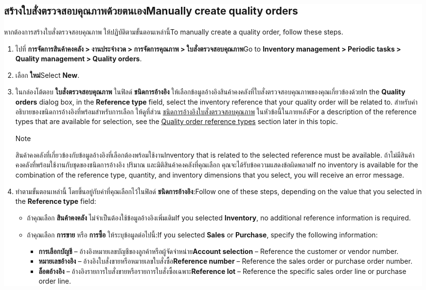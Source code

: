 ## <a name="manually-create-quality-orders"></a><a name="manual-quality-orders"></a><span data-ttu-id="5e0b6-108">สร้างใบสั่งตรวจสอบคุณภาพด้วยตนเอง</span><span class="sxs-lookup"><span data-stu-id="5e0b6-108">Manually create quality orders</span></span>

<span data-ttu-id="5e0b6-109">หากต้องการสร้างใบสั่งตรวจสอบคุณภาพ ให้ปฏิบัติตามขั้นตอนเหล่านี้</span><span class="sxs-lookup"><span data-stu-id="5e0b6-109">To manually create a quality order, follow these steps.</span></span>

1. <span data-ttu-id="5e0b6-110">ไปที่ **การจัดการสินค้าคงคลัง \> งานประจำงวด \> การจัดการคุณภาพ \> ใบสั่งตรวจสอบคุณภาพ**</span><span class="sxs-lookup"><span data-stu-id="5e0b6-110">Go to **Inventory management \> Periodic tasks \> Quality management \> Quality orders**.</span></span>
1. <span data-ttu-id="5e0b6-111">เลือก **ใหม่**</span><span class="sxs-lookup"><span data-stu-id="5e0b6-111">Select **New**.</span></span>
1. <span data-ttu-id="5e0b6-112">ในกล่องโต้ตอบ **ใบสั่งตรวจสอบคุณภาพ** ในฟิลด์ **ชนิดการอ้างอิง** ให้เลือกข้อมูลอ้างอิงสินค้าคงคลังที่ใบสั่งตรวจสอบคุณภาพของคุณเกี่ยวข้องด้วย</span><span class="sxs-lookup"><span data-stu-id="5e0b6-112">In the **Quality orders** dialog box, in the **Reference type** field, select the inventory reference that your quality order will be related to.</span></span> <span data-ttu-id="5e0b6-113">สำหรับคำอธิบายของขนิดการอ้างอิงที่พร้อมสำหรับการเลือก ให้ดูที่ส่วน [ชนิดการอ้างอิงใบสั่งตรวจสอบคุณภาพ](#ref-types) ในหัวข้อนี้ในภายหลัง</span><span class="sxs-lookup"><span data-stu-id="5e0b6-113">For a description of the reference types that are available for selection, see the [Quality order reference types](#ref-types) section later in this topic.</span></span>

    > [!NOTE]
    > <span data-ttu-id="5e0b6-114">สินค้าคงคลังที่เกี่ยวข้องกับข้อมูลอ้างอิงที่เลือกต้องพร้อมใช้งาน</span><span class="sxs-lookup"><span data-stu-id="5e0b6-114">Inventory that is related to the selected reference must be available.</span></span> <span data-ttu-id="5e0b6-115">ถ้าไม่มีสินค้าคงคลังที่พร้อมใช้งานกับชุดของชนิดการอ้างอิง ปริมาณ และมิติสินค้าคงคลังที่คุณเลือก คุณจะได้รับข้อความแสดงข้อผิดพลาด</span><span class="sxs-lookup"><span data-stu-id="5e0b6-115">If no inventory is available for the combination of the reference type, quantity, and inventory dimensions that you select, you will receive an error message.</span></span>

1. <span data-ttu-id="5e0b6-116">ทำตามขั้นตอนเหล่านี้ โดยขึ้นอยู่กับค่าที่คุณเลือกไว้ในฟิลด์ **ชนิดการอ้างอิง**:</span><span class="sxs-lookup"><span data-stu-id="5e0b6-116">Follow one of these steps, depending on the value that you selected in the **Reference type** field:</span></span>

    - <span data-ttu-id="5e0b6-117">ถ้าคุณเลือก **สินค้าคงคลัง** ไม่จำเป็นต้องใช้ข้อมูลอ้างอิงเพิ่มเติม</span><span class="sxs-lookup"><span data-stu-id="5e0b6-117">If you selected **Inventory**, no additional reference information is required.</span></span>
    - <span data-ttu-id="5e0b6-118">ถ้าคุณเลือก **การขาย** หรือ **การซื้อ** ให้ระบุข้อมูลต่อไปนี้:</span><span class="sxs-lookup"><span data-stu-id="5e0b6-118">If you selected **Sales** or **Purchase**, specify the following information:</span></span>

        - <span data-ttu-id="5e0b6-119">**การเลือกบัญชี** – อ้างอิงหมายเลขบัญชีของลูกค้าหรือผู้จัดจำหน่าย</span><span class="sxs-lookup"><span data-stu-id="5e0b6-119">**Account selection** – Reference the customer or vendor number.</span></span>
        - <span data-ttu-id="5e0b6-120">**หมายเลขอ้างอิง** – อ้างอิงใบสั่งขายหรือหมายเลขใบสั่งซื้อ</span><span class="sxs-lookup"><span data-stu-id="5e0b6-120">**Reference number** – Reference the sales order or purchase order number.</span></span>
        - <span data-ttu-id="5e0b6-121">**ล็อตอ้างอิง** – อ้างอิงรายการใบสั่งขายหรือรายการใบสั่งซื้อเฉพาะ</span><span class="sxs-lookup"><span data-stu-id="5e0b6-121">**Reference lot** – Reference the specific sales order line or purchase order line.</span></span>
